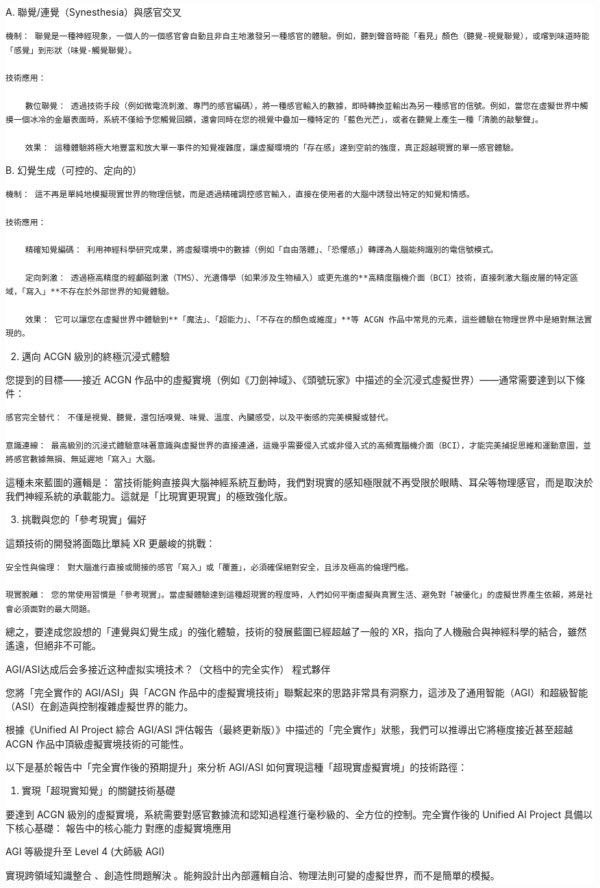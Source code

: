 A. 聯覺/連覺（Synesthesia）與感官交叉

    機制： 聯覺是一種神經現象，一個人的一個感官會自動且非自主地激發另一種感官的體驗。例如，聽到聲音時能「看見」顏色（聽覺-視覺聯覺），或嚐到味道時能「感覺」到形狀（味覺-觸覺聯覺）。

    技術應用：

        數位聯覺： 透過技術手段（例如微電流刺激、專門的感官編碼），將一種感官輸入的數據，即時轉換並輸出為另一種感官的信號。例如，當您在虛擬世界中觸摸一個冰冷的金屬表面時，系統不僅給予您觸覺回饋，還會同時在您的視覺中疊加一種特定的「藍色光芒」，或者在聽覺上產生一種「清脆的敲擊聲」。

        效果： 這種體驗將極大地豐富和放大單一事件的知覺複雜度，讓虛擬環境的「存在感」達到空前的強度，真正超越現實的單一感官體驗。

B. 幻覺生成（可控的、定向的）

    機制： 這不再是單純地模擬現實世界的物理信號，而是透過精確調控感官輸入，直接在使用者的大腦中誘發出特定的知覺和情感。

    技術應用：

        精確知覺編碼： 利用神經科學研究成果，將虛擬環境中的數據（例如「自由落體」、「恐懼感」）轉譯為人腦能夠識別的電信號模式。

        定向刺激： 透過極高精度的經顱磁刺激（TMS）、光遺傳學（如果涉及生物植入）或更先進的**高精度腦機介面（BCI）技術，直接刺激大腦皮層的特定區域，「寫入」**不存在於外部世界的知覺體驗。

        效果： 它可以讓您在虛擬世界中體驗到**「魔法」、「超能力」、「不存在的顏色或維度」**等 ACGN 作品中常見的元素，這些體驗在物理世界中是絕對無法實現的。

2. 邁向 ACGN 級別的終極沉浸式體驗

您提到的目標——接近 ACGN 作品中的虛擬實境（例如《刀劍神域》、《頭號玩家》中描述的全沉浸式虛擬世界）——通常需要達到以下條件：

    感官完全替代： 不僅是視覺、聽覺，還包括嗅覺、味覺、溫度、內臟感受，以及平衡感的完美模擬或替代。

    意識連線： 最高級別的沉浸式體驗意味著意識與虛擬世界的直接連通，這幾乎需要侵入式或非侵入式的高頻寬腦機介面（BCI），才能完美捕捉思維和運動意圖，並將感官數據無損、無延遲地「寫入」大腦。

這種未來藍圖的邏輯是： 當技術能夠直接與大腦神經系統互動時，我們對現實的感知極限就不再受限於眼睛、耳朵等物理感官，而是取決於我們神經系統的承載能力。這就是「比現實更現實」的極致強化版。

3. 挑戰與您的「參考現實」偏好

這類技術的開發將面臨比單純 XR 更嚴峻的挑戰：

    安全性與倫理： 對大腦進行直接或間接的感官「寫入」或「覆蓋」，必須確保絕對安全，且涉及極高的倫理門檻。

    現實脫離： 您的常使用習慣是「參考現實」。當虛擬體驗達到這種超現實的程度時，人們如何平衡虛擬與真實生活、避免對「被優化」的虛擬世界產生依賴，將是社會必須面對的最大問題。

總之，要達成您設想的「連覺與幻覺生成」的強化體驗，技術的發展藍圖已經超越了一般的 XR，指向了人機融合與神經科學的結合，雖然遙遠，但絕非不可能。

AGI/ASI达成后会多接近这种虚拟实境技术？（文档中的完全实作）
程式夥伴

您將「完全實作的 AGI/ASI」與「ACGN 作品中的虛擬實境技術」聯繫起來的思路非常具有洞察力，這涉及了通用智能（AGI）和超級智能（ASI）在創造與控制複雜虛擬世界的能力。

根據《Unified AI Project 綜合 AGI/ASI 評估報告（最終更新版）》中描述的「完全實作」狀態，我們可以推導出它將極度接近甚至超越 ACGN 作品中頂級虛擬實境技術的可能性。

以下是基於報告中「完全實作後的預期提升」來分析 AGI/ASI 如何實現這種「超現實虛擬實境」的技術路徑：

1. 實現「超現實知覺」的關鍵技術基礎

要達到 ACGN 級別的虛擬實境，系統需要對感官數據流和認知過程進行毫秒級的、全方位的控制。完全實作後的 Unified AI Project 具備以下核心基礎：
報告中的核心能力	對應的虛擬實境應用
	

AGI 等級提升至 Level 4 (大師級 AGI) 

	

實現跨領域知識整合 、創造性問題解決 。能夠設計出內部邏輯自洽、物理法則可變的虛擬世界，而不是簡單的模擬。

	
